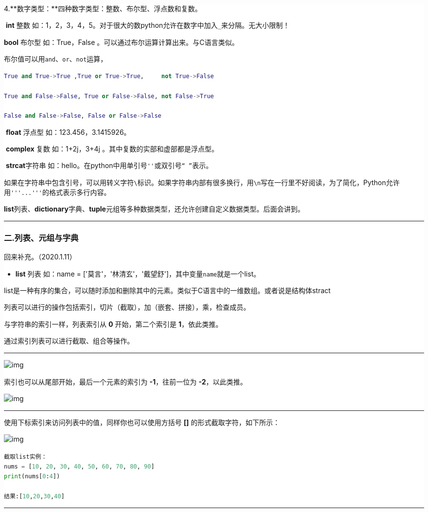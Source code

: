 4.**数字类型：**四种数字类型：整数、布尔型、浮点数和复数。                

​    **int** 整数  如：1，2，3，4，5。对于很大的数python允许在数字中加入`_`来分隔。无大小限制！

   **bool** 布尔型  如：True，False 。可以通过布尔运算计算出来。与C语言类似。

   布尔值可以用`and`、`or`、`not`运算，

```python
True and True->True ,True or True->True,     not True->False

True and False->False, True or False->False, not False->True

False and False->False, False or False->False
```

​    **float** 浮点型   如：123.456，3.1415926。

​    **complex** 复数   如：1+2j，3+4j 。其中复数的实部和虚部都是浮点型。

​    **strcat**字符串     如：hello。在python中用单引号`''`或双引号`“ ”`表示。

如果在字符串中包含引号，可以用转义字符`\`标识。如果字符串内部有很多换行，用`\n`写在一行里不好阅读，为了简化，Python允许用`'''...'''`的格式表示多行内容。

​    **list**列表、**dictionary**字典、**tuple**元组等多种数据类型，还允许创建自定义数据类型。后面会讲到。

---

### 二.列表、元组与字典

回来补充。（2020.1.11）

-  **list** 列表   如：name = ['莫言'，'林清玄'，'戴望舒']，其中变量`name`就是一个list。

list是一种有序的集合，可以随时添加和删除其中的元素。类似于C语言中的一维数组。或者说是结构体stract

列表可以进行的操作包括索引，切片（截取），加（嵌套、拼接），乘，检查成员。

与字符串的索引一样，列表索引从 **0** 开始，第二个索引是 **1**，依此类推。

通过索引列表可以进行截取、组合等操作。

---

![img](https://www.runoob.com/wp-content/uploads/2014/05/positive-indexes-1.png)



索引也可以从尾部开始，最后一个元素的索引为 **-1**，往前一位为 **-2**，以此类推。

![img](https://www.runoob.com/wp-content/uploads/2014/05/negative-indexes.png)

---

使用下标索引来访问列表中的值，同样你也可以使用方括号 **[]** 的形式截取字符，如下所示：

![img](https://www.runoob.com/wp-content/uploads/2014/05/first-slice.png)

```python
截取list实例：
nums = [10, 20, 30, 40, 50, 60, 70, 80, 90]
print(nums[0:4])

结果:[10,20,30,40]
```

---